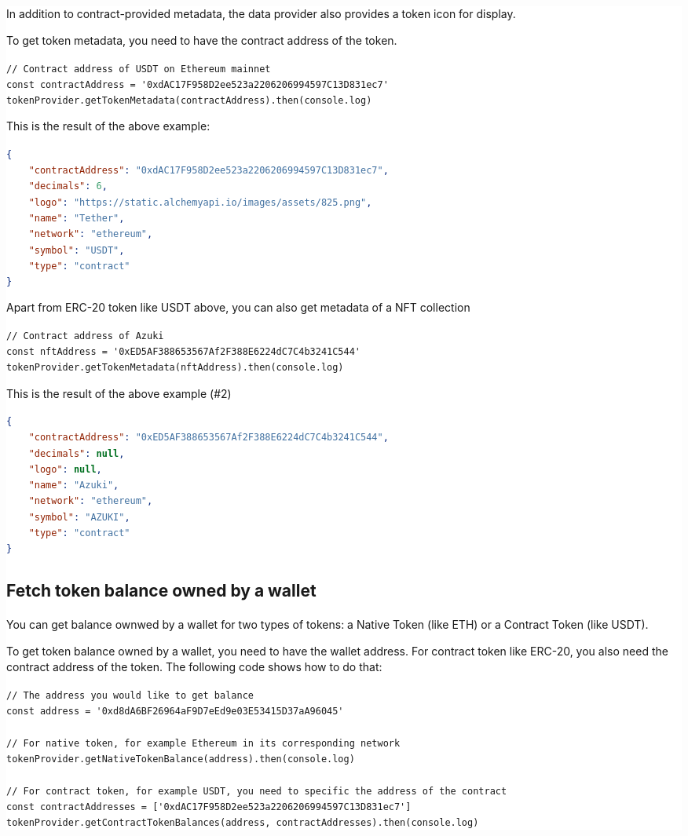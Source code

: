 In addition to contract-provided metadata, the data provider also provides
a token icon for display.

To get token metadata, you need to have the contract address of the token.

```tsx title="Example 1: Getting metadata of USDT"
// Contract address of USDT on Ethereum mainnet
const contractAddress = '0xdAC17F958D2ee523a2206206994597C13D831ec7'
tokenProvider.getTokenMetadata(contractAddress).then(console.log)
```

This is the result of the above example:

```json title="Example Result 1: Getting metadata of USDT"
{
	"contractAddress": "0xdAC17F958D2ee523a2206206994597C13D831ec7",
	"decimals": 6,
	"logo": "https://static.alchemyapi.io/images/assets/825.png",
	"name": "Tether",
	"network": "ethereum",
	"symbol": "USDT",
	"type": "contract"
}
```

Apart from ERC-20 token like USDT above, you can also get metadata of a NFT collection

```tsx title="Example 2: Getting metadata of an NFT"
// Contract address of Azuki
const nftAddress = '0xED5AF388653567Af2F388E6224dC7C4b3241C544'
tokenProvider.getTokenMetadata(nftAddress).then(console.log)
```

This is the result of the above example (#2)

```json title="Example Result 2: Getting metadata of an NFT"
{
	"contractAddress": "0xED5AF388653567Af2F388E6224dC7C4b3241C544", 
	"decimals": null,
	"logo": null,
	"name": "Azuki",
	"network": "ethereum",
	"symbol": "AZUKI",
	"type": "contract"
}
```

## Fetch token balance owned by a wallet

You can get balance ownwed by a wallet for two types of tokens: a Native Token
(like ETH) or a Contract Token (like USDT).

To get token balance owned by a wallet, you need to have the wallet address. For contract token like ERC-20, you also need the contract address of the token. The following code shows how to do that:

```tsx title="Example 3: Getting token balance owned by a wallet"
// The address you would like to get balance
const address = '0xd8dA6BF26964aF9D7eEd9e03E53415D37aA96045'

// For native token, for example Ethereum in its corresponding network
tokenProvider.getNativeTokenBalance(address).then(console.log)

// For contract token, for example USDT, you need to specific the address of the contract
const contractAddresses = ['0xdAC17F958D2ee523a2206206994597C13D831ec7']
tokenProvider.getContractTokenBalances(address, contractAddresses).then(console.log)
```
